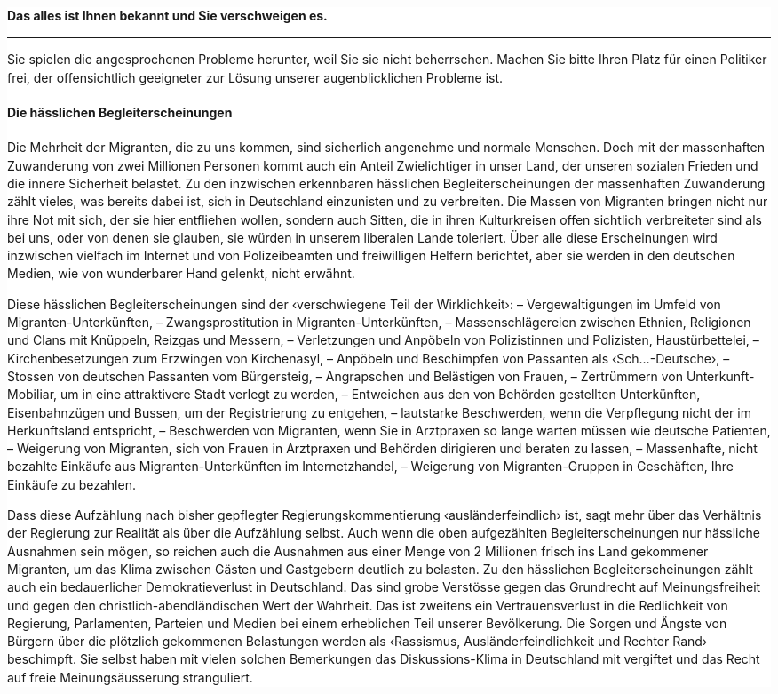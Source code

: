 **Das alles ist Ihnen bekannt und Sie verschweigen es.**


-----

Sie spielen die angesprochenen Probleme herunter, weil Sie sie nicht beherrschen. Machen Sie bitte Ihren Platz
für einen Politiker frei, der offensichtlich geeigneter zur Lösung unserer augenblicklichen Probleme ist.

#### Die hässlichen Begleiterscheinungen
Die Mehrheit der Migranten, die zu uns kommen, sind sicherlich angenehme und normale Menschen. Doch
mit der massenhaften Zuwanderung von zwei Millionen Personen kommt auch ein Anteil Zwielichtiger in unser
Land, der unseren sozialen Frieden und die innere Sicherheit belastet.
Zu den inzwischen erkennbaren hässlichen Begleiterscheinungen der massenhaften Zuwanderung zählt vieles,
was bereits dabei ist, sich in Deutschland einzunisten und zu verbreiten. Die Massen von Migranten bringen
nicht nur ihre Not mit sich, der sie hier entfliehen wollen, sondern auch Sitten, die in ihren Kulturkreisen offen sichtlich verbreiteter sind als bei uns, oder von denen sie glauben, sie würden in unserem liberalen Lande
toleriert.
Über alle diese Erscheinungen wird inzwischen vielfach im Internet und von Polizeibeamten und freiwilligen
Helfern berichtet, aber sie werden in den deutschen Medien, wie von wunderbarer Hand gelenkt, nicht erwähnt.

Diese hässlichen Begleiterscheinungen sind der ‹verschwiegene Teil der Wirklichkeit›:
– Vergewaltigungen im Umfeld von Migranten-Unterkünften,
– Zwangsprostitution in Migranten-Unterkünften,
– Massenschlägereien zwischen Ethnien, Religionen und Clans mit Knüppeln, Reizgas und Messern,
– Verletzungen und Anpöbeln von Polizistinnen und Polizisten, Haustürbettelei,
– Kirchenbesetzungen zum Erzwingen von Kirchenasyl,
– Anpöbeln und Beschimpfen von Passanten als ‹Sch…-Deutsche›,
– Stossen von deutschen Passanten vom Bürgersteig,
– Angrapschen und Belästigen von Frauen,
– Zertrümmern von Unterkunft-Mobiliar, um in eine attraktivere Stadt verlegt zu werden,
– Entweichen aus den von Behörden gestellten Unterkünften, Eisenbahnzügen und Bussen, um der Registrierung zu entgehen,
– lautstarke Beschwerden, wenn die Verpflegung nicht der im Herkunftsland entspricht,
– Beschwerden von Migranten, wenn Sie in Arztpraxen so lange warten müssen wie deutsche Patienten,
– Weigerung von Migranten, sich von Frauen in Arztpraxen und Behörden dirigieren und beraten zu lassen,
– Massenhafte, nicht bezahlte Einkäufe aus Migranten-Unterkünften im Internetzhandel,
– Weigerung von Migranten-Gruppen in Geschäften, Ihre Einkäufe zu bezahlen.

Dass diese Aufzählung nach bisher gepflegter Regierungskommentierung ‹ausländerfeindlich› ist, sagt mehr
über das Verhältnis der Regierung zur Realität als über die Aufzählung selbst.
Auch wenn die oben aufgezählten Begleiterscheinungen nur hässliche Ausnahmen sein mögen, so reichen auch
die Ausnahmen aus einer Menge von 2 Millionen frisch ins Land gekommener Migranten, um das Klima
zwischen Gästen und Gastgebern deutlich zu belasten.
Zu den hässlichen Begleiterscheinungen zählt auch ein bedauerlicher Demokratieverlust in Deutschland. Das
sind grobe Verstösse gegen das Grundrecht auf Meinungsfreiheit und gegen den christlich-abendländischen
Wert der Wahrheit. Das ist zweitens ein Vertrauensverlust in die Redlichkeit von Regierung, Parlamenten,
Parteien und Medien bei einem erheblichen Teil unserer Bevölkerung.
Die Sorgen und Ängste von Bürgern über die plötzlich gekommenen Belastungen werden als ‹Rassismus,
Ausländerfeindlichkeit und Rechter Rand› beschimpft. Sie selbst haben mit vielen solchen Bemerkungen das
Diskussions-Klima in Deutschland mit vergiftet und das Recht auf freie Meinungsäusserung stranguliert.